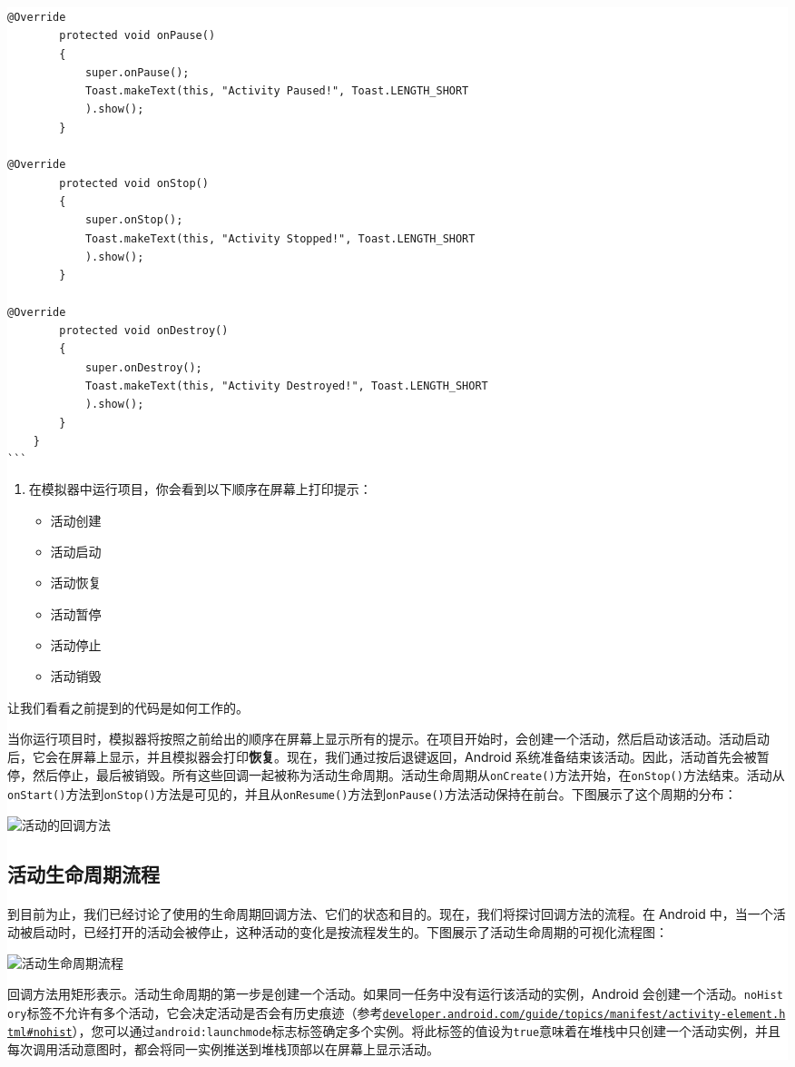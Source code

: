     @Override
            protected void onPause()
            {
                super.onPause();
                Toast.makeText(this, "Activity Paused!", Toast.LENGTH_SHORT
                ).show();
            }

    @Override
            protected void onStop()
            {
                super.onStop();
                Toast.makeText(this, "Activity Stopped!", Toast.LENGTH_SHORT
                ).show();
            }

    @Override
            protected void onDestroy()
            {
                super.onDestroy();
                Toast.makeText(this, "Activity Destroyed!", Toast.LENGTH_SHORT
                ).show();
            }
        }
    ```

1.  在模拟器中运行项目，你会看到以下顺序在屏幕上打印提示：

    +   活动创建

    +   活动启动

    +   活动恢复

    +   活动暂停

    +   活动停止

    +   活动销毁

让我们看看之前提到的代码是如何工作的。

当你运行项目时，模拟器将按照之前给出的顺序在屏幕上显示所有的提示。在项目开始时，会创建一个活动，然后启动该活动。活动启动后，它会在屏幕上显示，并且模拟器会打印**恢复**。现在，我们通过按后退键返回，Android 系统准备结束该活动。因此，活动首先会被暂停，然后停止，最后被销毁。所有这些回调一起被称为活动生命周期。活动生命周期从`onCreate()`方法开始，在`onStop()`方法结束。活动从`onStart()`方法到`onStop()`方法是可见的，并且从`onResume()`方法到`onPause()`方法活动保持在前台。下图展示了这个周期的分布：

![活动的回调方法](https://github.com/OpenDocCN/freelearn-android-pt2-zh/raw/master/docs/lrn-andr-intt/img/9639_01_13.jpg)

## 活动生命周期流程

到目前为止，我们已经讨论了使用的生命周期回调方法、它们的状态和目的。现在，我们将探讨回调方法的流程。在 Android 中，当一个活动被启动时，已经打开的活动会被停止，这种活动的变化是按流程发生的。下图展示了活动生命周期的可视化流程图：

![活动生命周期流程](https://github.com/OpenDocCN/freelearn-android-pt2-zh/raw/master/docs/lrn-andr-intt/img/9639_01_14.jpg)

回调方法用矩形表示。活动生命周期的第一步是创建一个活动。如果同一任务中没有运行该活动的实例，Android 会创建一个活动。`noHistory`标签不允许有多个活动，它会决定活动是否会有历史痕迹（参考[`developer.android.com/guide/topics/manifest/activity-element.html#nohist`](http://developer.android.com/guide/topics/manifest/activity-element.html#nohist)），您可以通过`android:launchmode`标志标签确定多个实例。将此标签的值设为`true`意味着在堆栈中只创建一个活动实例，并且每次调用活动意图时，都会将同一实例推送到堆栈顶部以在屏幕上显示活动。
